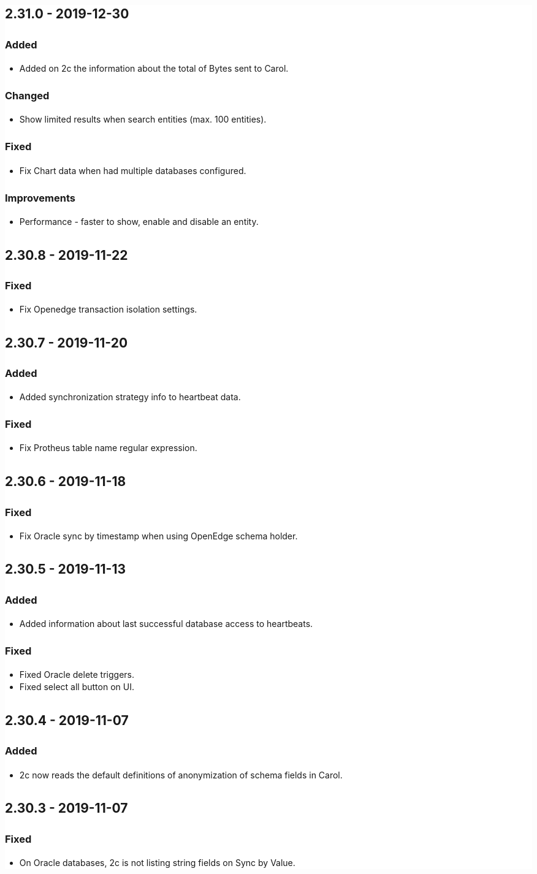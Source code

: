 ## 2.31.0 - 2019-12-30
### Added
- Added on 2c the information about the total of Bytes sent to Carol.
### Changed
- Show limited results when search entities (max. 100 entities).
### Fixed
- Fix Chart data when had multiple databases configured.
### Improvements
- Performance - faster to show, enable and disable an entity.

## 2.30.8 - 2019-11-22
### Fixed
- Fix Openedge transaction isolation settings.

## 2.30.7 - 2019-11-20
### Added
- Added synchronization strategy info to heartbeat data.

### Fixed
- Fix Protheus table name regular expression.

## 2.30.6 - 2019-11-18
### Fixed
- Fix Oracle sync by timestamp when using OpenEdge schema holder.

## 2.30.5 - 2019-11-13
### Added
- Added information about last successful database access to heartbeats.

### Fixed
- Fixed Oracle delete triggers.
- Fixed select all button on UI.

##  2.30.4 - 2019-11-07
### Added
- 2c now reads the default definitions of anonymization of schema fields in Carol.

##  2.30.3 - 2019-11-07
### Fixed
- On Oracle databases, 2c is not listing string fields on Sync by Value.
